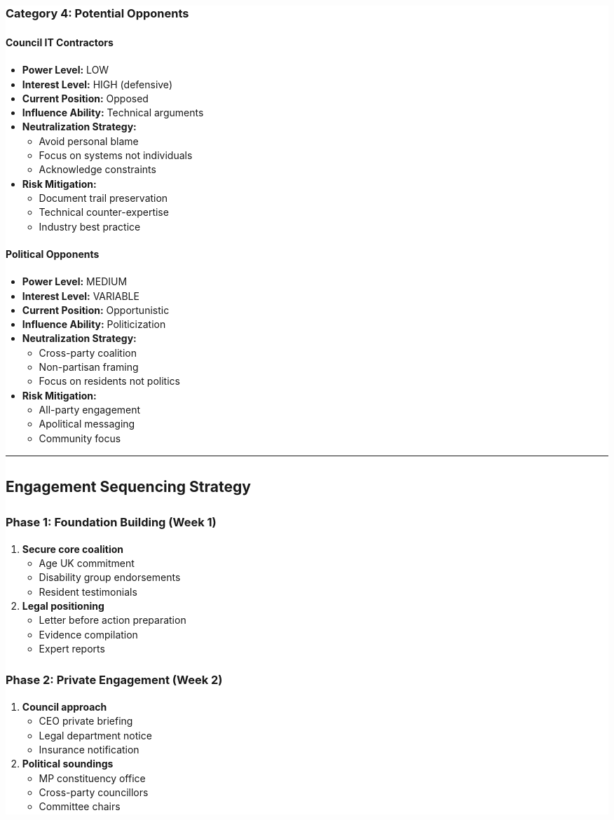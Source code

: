 
### Category 4: Potential Opponents

#### Council IT Contractors
- **Power Level:** LOW
- **Interest Level:** HIGH (defensive)
- **Current Position:** Opposed
- **Influence Ability:** Technical arguments
- **Neutralization Strategy:**
  - Avoid personal blame
  - Focus on systems not individuals
  - Acknowledge constraints
- **Risk Mitigation:**
  - Document trail preservation
  - Technical counter-expertise
  - Industry best practice

#### Political Opponents
- **Power Level:** MEDIUM
- **Interest Level:** VARIABLE
- **Current Position:** Opportunistic
- **Influence Ability:** Politicization
- **Neutralization Strategy:**
  - Cross-party coalition
  - Non-partisan framing
  - Focus on residents not politics
- **Risk Mitigation:**
  - All-party engagement
  - Apolitical messaging
  - Community focus

---

## Engagement Sequencing Strategy

### Phase 1: Foundation Building (Week 1)
1. **Secure core coalition**
   - Age UK commitment
   - Disability group endorsements
   - Resident testimonials
2. **Legal positioning**
   - Letter before action preparation
   - Evidence compilation
   - Expert reports

### Phase 2: Private Engagement (Week 2)
1. **Council approach**
   - CEO private briefing
   - Legal department notice
   - Insurance notification
2. **Political soundings**
   - MP constituency office
   - Cross-party councillors
   - Committee chairs
